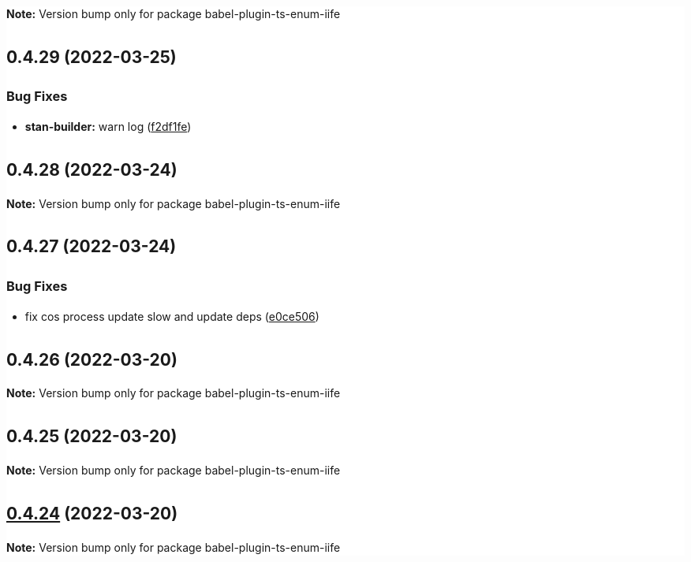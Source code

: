 **Note:** Version bump only for package babel-plugin-ts-enum-iife





## 0.4.29 (2022-03-25)


### Bug Fixes

* **stan-builder:** warn log ([f2df1fe](https://github.com/planjs/stan/commit/f2df1fe56bfd81d561f5267e9f8d0c6a69e9402f))





## 0.4.28 (2022-03-24)

**Note:** Version bump only for package babel-plugin-ts-enum-iife





## 0.4.27 (2022-03-24)


### Bug Fixes

* fix cos process update slow and update deps ([e0ce506](https://github.com/planjs/stan/commit/e0ce506e21bf3044753d2ae081a094bdd3adf68a))





## 0.4.26 (2022-03-20)

**Note:** Version bump only for package babel-plugin-ts-enum-iife





## 0.4.25 (2022-03-20)

**Note:** Version bump only for package babel-plugin-ts-enum-iife





## [0.4.24](https://github.com/planjs/stan/compare/babel-plugin-ts-enum-iife@0.4.23...babel-plugin-ts-enum-iife@0.4.24) (2022-03-20)

**Note:** Version bump only for package babel-plugin-ts-enum-iife


